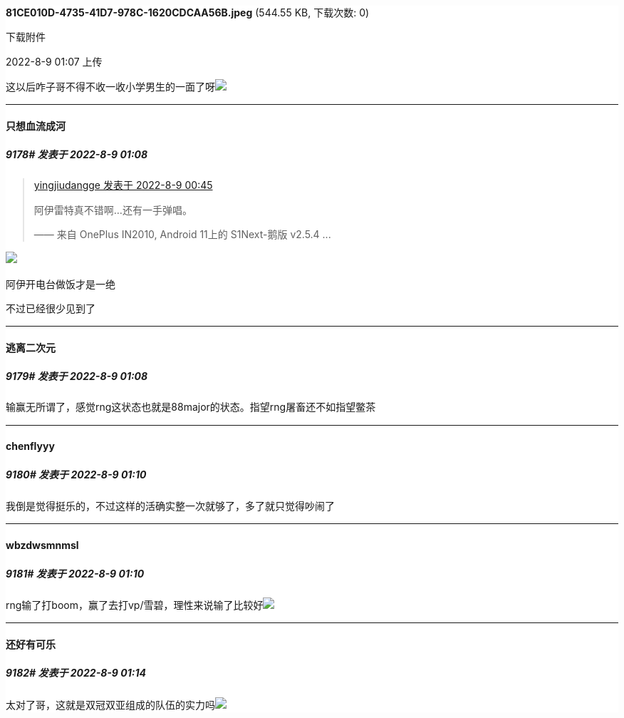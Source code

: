 <strong>81CE010D-4735-41D7-978C-1620CDCAA56B.jpeg</strong> (544.55 KB, 下载次数: 0)

下载附件

2022-8-9 01:07 上传

这以后咋子哥不得不收一收小学男生的一面了呀<img src="https://static.saraba1st.com/image/smiley/face2017/068.png" referrerpolicy="no-referrer"> 

*****

####  只想血流成河  
##### 9178#       发表于 2022-8-9 01:08

<blockquote><a href="httphttps://bbs.saraba1st.com/2b/forum.php?mod=redirect&amp;goto=findpost&amp;pid=56984806&amp;ptid=2084656" target="_blank">yingjiudangge 发表于 2022-8-9 00:45</a>

阿伊雷特真不错啊…还有一手弹唱。

—— 来自 OnePlus IN2010, Android 11上的 S1Next-鹅版 v2.5.4 ...</blockquote>
<img src="https://static.saraba1st.com/image/smiley/face2017/009.gif" referrerpolicy="no-referrer">

阿伊开电台做饭才是一绝

不过已经很少见到了

*****

####  逃离二次元  
##### 9179#       发表于 2022-8-9 01:08

输赢无所谓了，感觉rng这状态也就是88major的状态。指望rng屠畜还不如指望鳖茶



*****

####  chenflyyy  
##### 9180#       发表于 2022-8-9 01:10

我倒是觉得挺乐的，不过这样的活确实整一次就够了，多了就只觉得吵闹了



*****

####  wbzdwsmnmsl  
##### 9181#       发表于 2022-8-9 01:10

rng输了打boom，赢了去打vp/雪碧，理性来说输了比较好<img src="https://static.saraba1st.com/image/smiley/face2017/067.png" referrerpolicy="no-referrer">

*****

####  还好有可乐  
##### 9182#       发表于 2022-8-9 01:14

太对了哥，这就是双冠双亚组成的队伍的实力吗<img src="https://static.saraba1st.com/image/smiley/face2017/072.png" referrerpolicy="no-referrer">
